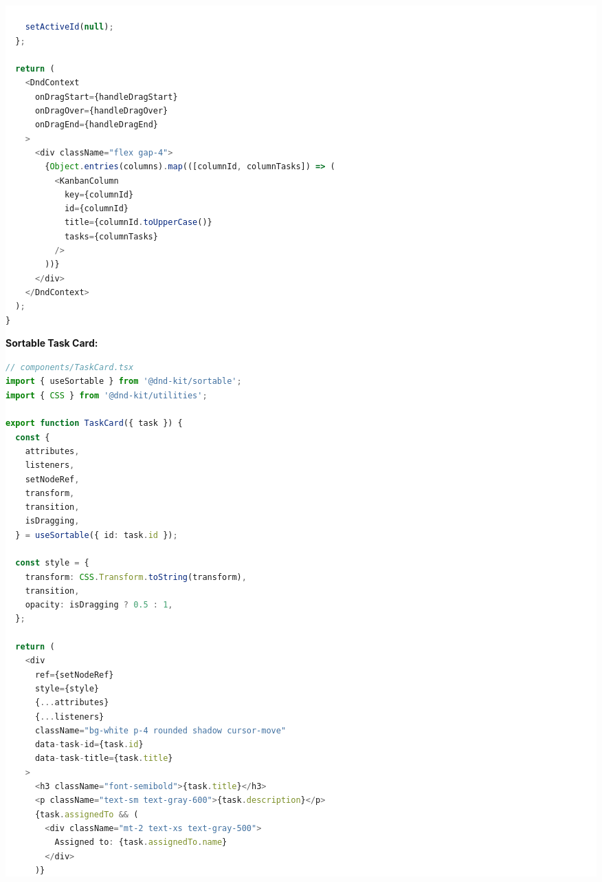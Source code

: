 ```typescript

    setActiveId(null);
  };

  return (
    <DndContext
      onDragStart={handleDragStart}
      onDragOver={handleDragOver}
      onDragEnd={handleDragEnd}
    >
      <div className="flex gap-4">
        {Object.entries(columns).map(([columnId, columnTasks]) => (
          <KanbanColumn
            key={columnId}
            id={columnId}
            title={columnId.toUpperCase()}
            tasks={columnTasks}
          />
        ))}
      </div>
    </DndContext>
  );
}
```

**Sortable Task Card:**
```typescript
// components/TaskCard.tsx
import { useSortable } from '@dnd-kit/sortable';
import { CSS } from '@dnd-kit/utilities';

export function TaskCard({ task }) {
  const {
    attributes,
    listeners,
    setNodeRef,
    transform,
    transition,
    isDragging,
  } = useSortable({ id: task.id });

  const style = {
    transform: CSS.Transform.toString(transform),
    transition,
    opacity: isDragging ? 0.5 : 1,
  };

  return (
    <div
      ref={setNodeRef}
      style={style}
      {...attributes}
      {...listeners}
      className="bg-white p-4 rounded shadow cursor-move"
      data-task-id={task.id}
      data-task-title={task.title}
    >
      <h3 className="font-semibold">{task.title}</h3>
      <p className="text-sm text-gray-600">{task.description}</p>
      {task.assignedTo && (
        <div className="mt-2 text-xs text-gray-500">
          Assigned to: {task.assignedTo.name}
        </div>
      )}
```